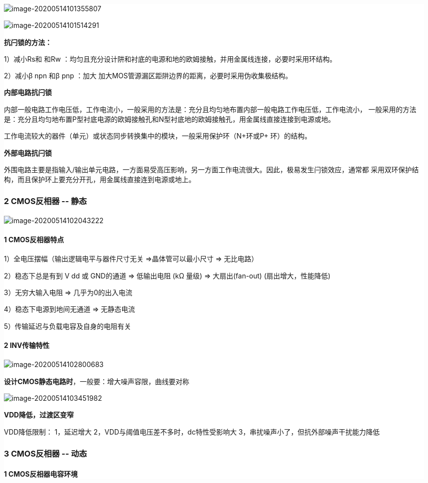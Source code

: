 ![image-20200514101355807](C:\Users\yasheng\AppData\Roaming\Typora\typora-user-images\image-20200514101355807.png)

![image-20200514101514291](C:\Users\yasheng\AppData\Roaming\Typora\typora-user-images\image-20200514101514291.png)

**抗闩锁的方法：**

1）减小Rs和 和Rw  ：均匀且充分设计阱和衬底的电源和地的欧姆接触，并用金属线连接，必要时采用环结构。

2）减小β npn 和β pnp ：加大 加大MOS管源漏区距阱边界的距离，必要时采用伪收集极结构。

**内部电路抗闩锁**

内部一般电路工作电压低，工作电流小，一般采用的方法是：充分且均匀地布置内部一般电路工作电压低，工作电流小，
一般采用的方法是：充分且均匀地布置P型衬底电源的欧姆接触孔和N型衬底地的欧姆接触孔，用金属线直接连接到电源或地。

工作电流较大的器件（单元）或状态同步转换集中的模块，一般采用保护环（N+环或P+ 环）的结构。

**外部电路抗闩锁**

外围电路主要是指输入/输出单元电路，一方面易受高压影响，另一方面工作电流很大。因此，极易发生闩锁效应，通常都
采用双环保护结构，而且保护环上要充分开孔，用金属线直接连到电源或地上。

### 2 CMOS反相器 -- 静态

![image-20200514102043222](C:\Users\yasheng\AppData\Roaming\Typora\typora-user-images\image-20200514102043222.png)

#### 1 CMOS反相器特点

1）全电压摆幅（输出逻辑电平与器件尺寸无关 ⇒晶体管可以最小尺寸 ⇒ 无比电路）

2）稳态下总是有到 V dd 或 GND的通道 ⇒ 低输出电阻 (kΩ 量级) ⇒ 大扇出(fan-out) (扇出增大，性能降低)

3）无穷大输入电阻 ⇒ 几乎为0的出入电流

4）稳态下电源到地间无通道 ⇒ 无静态电流

5）传输延迟与负载电容及自身的电阻有关

#### 2 INV传输特性

![image-20200514102800683](C:\Users\yasheng\AppData\Roaming\Typora\typora-user-images\image-20200514102800683.png)



**设计CMOS静态电路时**，一般要：增大噪声容限，曲线要对称

![image-20200514103451982](C:\Users\yasheng\AppData\Roaming\Typora\typora-user-images\image-20200514103451982.png)

**VDD降低，过渡区变窄**

VDD降低限制：
1，延迟增大
2，VDD与阈值电压差不多时，dc特性受影响大
3，串扰噪声小了，但抗外部噪声干扰能力降低

### 3 CMOS反相器 -- 动态

#### 1 CMOS反相器电容环境
